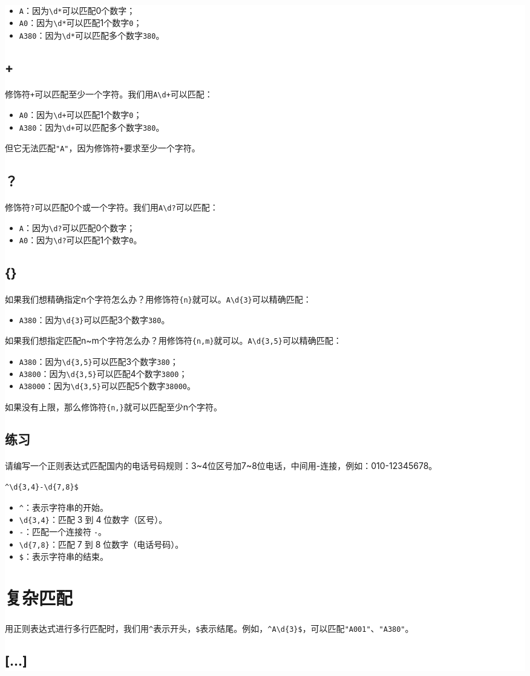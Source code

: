 - `A`：因为`\d*`可以匹配0个数字；
- `A0`：因为`\d*`可以匹配1个数字`0`；
- `A380`：因为`\d*`可以匹配多个数字`380`。

## +

修饰符`+`可以匹配至少一个字符。我们用`A\d+`可以匹配：

- `A0`：因为`\d+`可以匹配1个数字`0`；
- `A380`：因为`\d+`可以匹配多个数字`380`。

但它无法匹配`"A"`，因为修饰符`+`要求至少一个字符。

## ？

修饰符`?`可以匹配0个或一个字符。我们用`A\d?`可以匹配：

- `A`：因为`\d?`可以匹配0个数字；
- `A0`：因为`\d?`可以匹配1个数字`0`。

## {}

如果我们想精确指定n个字符怎么办？用修饰符`{n}`就可以。`A\d{3}`可以精确匹配：

- `A380`：因为`\d{3}`可以匹配3个数字`380`。

如果我们想指定匹配n~m个字符怎么办？用修饰符`{n,m}`就可以。`A\d{3,5}`可以精确匹配：

- `A380`：因为`\d{3,5}`可以匹配3个数字`380`；
- `A3800`：因为`\d{3,5}`可以匹配4个数字`3800`；
- `A38000`：因为`\d{3,5}`可以匹配5个数字`38000`。

如果没有上限，那么修饰符`{n,}`就可以匹配至少n个字符。

## 练习

请编写一个正则表达式匹配国内的电话号码规则：3~4位区号加7~8位电话，中间用-连接，例如：010-12345678。

```
^\d{3,4}-\d{7,8}$
```

- `^`：表示字符串的开始。
- `\d{3,4}`：匹配 3 到 4 位数字（区号）。
- `-`：匹配一个连接符 `-`。
- `\d{7,8}`：匹配 7 到 8 位数字（电话号码）。
- `$`：表示字符串的结束。

# 复杂匹配

用正则表达式进行多行匹配时，我们用`^`表示开头，`$`表示结尾。例如，`^A\d{3}$`，可以匹配`"A001"`、`"A380"`。

## [...]
